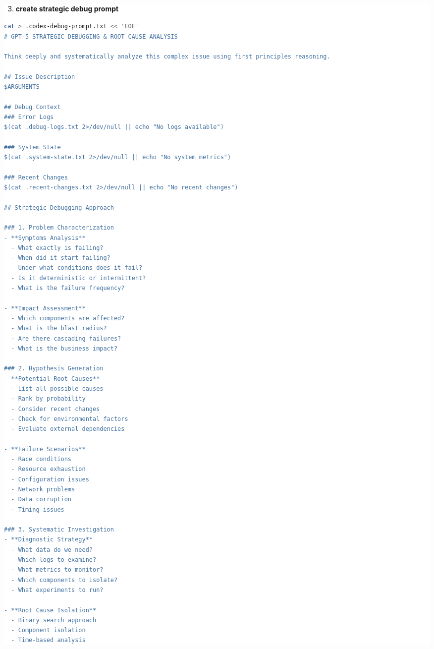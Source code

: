 3. **create strategic debug prompt**
```bash
cat > .codex-debug-prompt.txt << 'EOF'
# GPT-5 STRATEGIC DEBUGGING & ROOT CAUSE ANALYSIS

Think deeply and systematically analyze this complex issue using first principles reasoning.

## Issue Description
$ARGUMENTS

## Debug Context
### Error Logs
$(cat .debug-logs.txt 2>/dev/null || echo "No logs available")

### System State
$(cat .system-state.txt 2>/dev/null || echo "No system metrics")

### Recent Changes
$(cat .recent-changes.txt 2>/dev/null || echo "No recent changes")

## Strategic Debugging Approach

### 1. Problem Characterization
- **Symptoms Analysis**
  - What exactly is failing?
  - When did it start failing?
  - Under what conditions does it fail?
  - Is it deterministic or intermittent?
  - What is the failure frequency?

- **Impact Assessment**
  - Which components are affected?
  - What is the blast radius?
  - Are there cascading failures?
  - What is the business impact?

### 2. Hypothesis Generation
- **Potential Root Causes**
  - List all possible causes
  - Rank by probability
  - Consider recent changes
  - Check for environmental factors
  - Evaluate external dependencies

- **Failure Scenarios**
  - Race conditions
  - Resource exhaustion
  - Configuration issues
  - Network problems
  - Data corruption
  - Timing issues

### 3. Systematic Investigation
- **Diagnostic Strategy**
  - What data do we need?
  - Which logs to examine?
  - What metrics to monitor?
  - Which components to isolate?
  - What experiments to run?

- **Root Cause Isolation**
  - Binary search approach
  - Component isolation
  - Time-based analysis
```